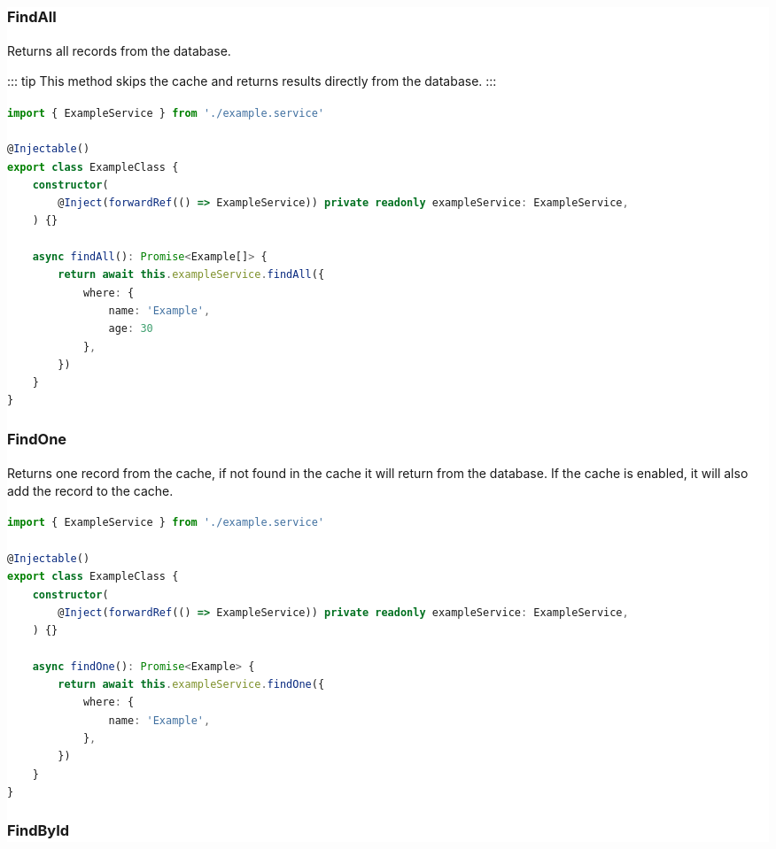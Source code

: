 ### FindAll
    
Returns all records from the database. 

::: tip
This method skips the cache and returns results directly from the database.
:::

```typescript
import { ExampleService } from './example.service'

@Injectable()
export class ExampleClass {
	constructor(
		@Inject(forwardRef(() => ExampleService)) private readonly exampleService: ExampleService,
	) {}

	async findAll(): Promise<Example[]> {
		return await this.exampleService.findAll({
			where: {
				name: 'Example',
                age: 30
			},
		})
	}
}
```

### FindOne

Returns one record from the cache, if not found in the cache it will return from the database. If the cache is enabled, it will also add the record to the cache.

```typescript
import { ExampleService } from './example.service'

@Injectable()
export class ExampleClass {
	constructor(
		@Inject(forwardRef(() => ExampleService)) private readonly exampleService: ExampleService,
	) {}

	async findOne(): Promise<Example> {
		return await this.exampleService.findOne({
			where: {
				name: 'Example',
			},
		})
	}
}
```

### FindById
